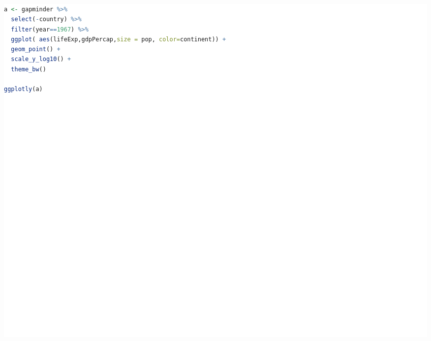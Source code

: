 ```r
a <- gapminder %>%
  select(-country) %>%
  filter(year==1967) %>%
  ggplot( aes(lifeExp,gdpPercap,size = pop, color=continent)) +
  geom_point() +
  scale_y_log10() +
  theme_bw()
 
ggplotly(a)
```

<div id="htmlwidget-b8ae9ef3af5ab9dd961e" style="width:672px;height:480px;" class="plotly html-widget"></div>